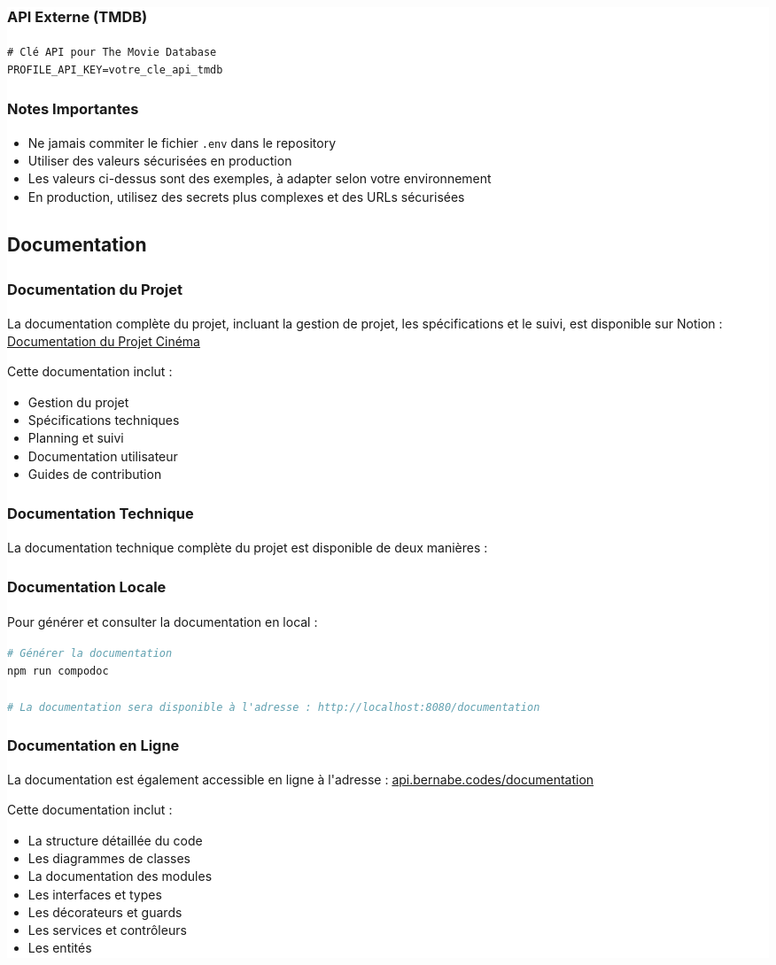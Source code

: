 ### API Externe (TMDB)
```env
# Clé API pour The Movie Database
PROFILE_API_KEY=votre_cle_api_tmdb
```

### Notes Importantes
- Ne jamais commiter le fichier `.env` dans le repository
- Utiliser des valeurs sécurisées en production
- Les valeurs ci-dessus sont des exemples, à adapter selon votre environnement
- En production, utilisez des secrets plus complexes et des URLs sécurisées

## Documentation

### Documentation du Projet
La documentation complète du projet, incluant la gestion de projet, les spécifications et le suivi, est disponible sur Notion :
[Documentation du Projet Cinéma](https://www.notion.so/Projet-Cin-ma-17e3897d217e80249e6eefc9fa1e88d6?pvs=4)

Cette documentation inclut :
- Gestion du projet
- Spécifications techniques
- Planning et suivi
- Documentation utilisateur
- Guides de contribution

### Documentation Technique
La documentation technique complète du projet est disponible de deux manières :

### Documentation Locale
Pour générer et consulter la documentation en local :
```bash
# Générer la documentation
npm run compodoc

# La documentation sera disponible à l'adresse : http://localhost:8080/documentation
```

### Documentation en Ligne
La documentation est également accessible en ligne à l'adresse :
[api.bernabe.codes/documentation](https://api.bernabe.codes/documentation)

Cette documentation inclut :
- La structure détaillée du code
- Les diagrammes de classes
- La documentation des modules
- Les interfaces et types
- Les décorateurs et guards
- Les services et contrôleurs
- Les entités

